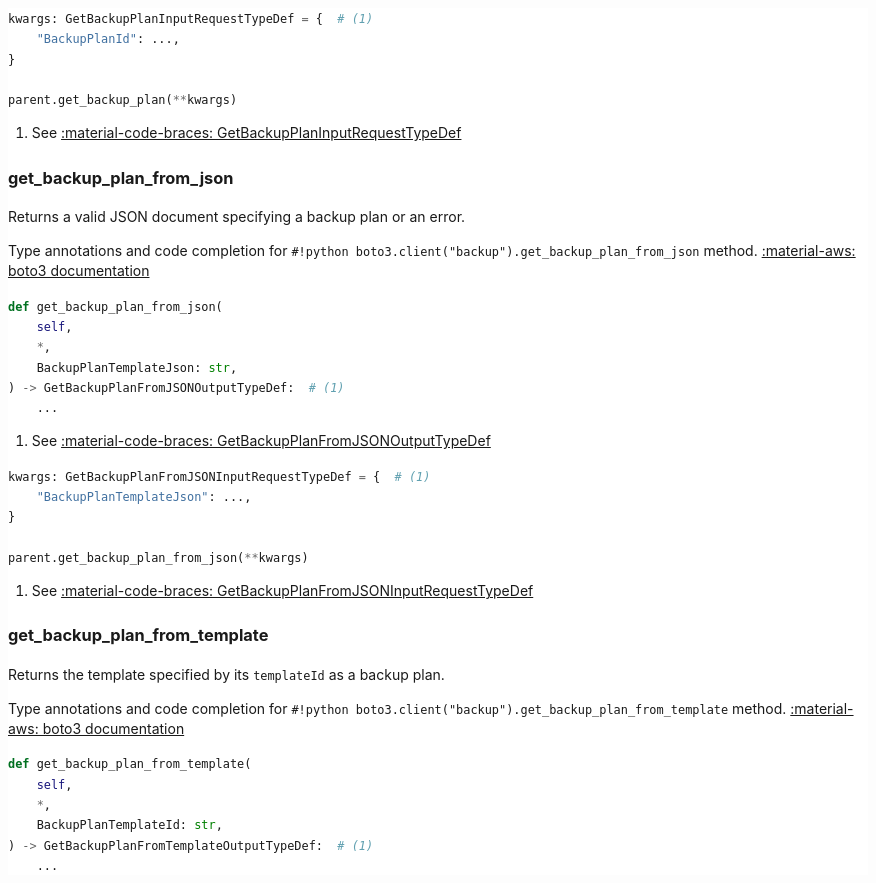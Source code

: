 
```python title="Usage example with kwargs"
kwargs: GetBackupPlanInputRequestTypeDef = {  # (1)
    "BackupPlanId": ...,
}

parent.get_backup_plan(**kwargs)
```

1. See [:material-code-braces: GetBackupPlanInputRequestTypeDef](./type_defs.md#getbackupplaninputrequesttypedef) 

### get\_backup\_plan\_from\_json

Returns a valid JSON document specifying a backup plan or an error.

Type annotations and code completion for `#!python boto3.client("backup").get_backup_plan_from_json` method.
[:material-aws: boto3 documentation](https://boto3.amazonaws.com/v1/documentation/api/latest/reference/services/backup.html#Backup.Client.get_backup_plan_from_json)

```python title="Method definition"
def get_backup_plan_from_json(
    self,
    *,
    BackupPlanTemplateJson: str,
) -> GetBackupPlanFromJSONOutputTypeDef:  # (1)
    ...
```

1. See [:material-code-braces: GetBackupPlanFromJSONOutputTypeDef](./type_defs.md#getbackupplanfromjsonoutputtypedef) 


```python title="Usage example with kwargs"
kwargs: GetBackupPlanFromJSONInputRequestTypeDef = {  # (1)
    "BackupPlanTemplateJson": ...,
}

parent.get_backup_plan_from_json(**kwargs)
```

1. See [:material-code-braces: GetBackupPlanFromJSONInputRequestTypeDef](./type_defs.md#getbackupplanfromjsoninputrequesttypedef) 

### get\_backup\_plan\_from\_template

Returns the template specified by its `templateId` as a backup plan.

Type annotations and code completion for `#!python boto3.client("backup").get_backup_plan_from_template` method.
[:material-aws: boto3 documentation](https://boto3.amazonaws.com/v1/documentation/api/latest/reference/services/backup.html#Backup.Client.get_backup_plan_from_template)

```python title="Method definition"
def get_backup_plan_from_template(
    self,
    *,
    BackupPlanTemplateId: str,
) -> GetBackupPlanFromTemplateOutputTypeDef:  # (1)
    ...
```
